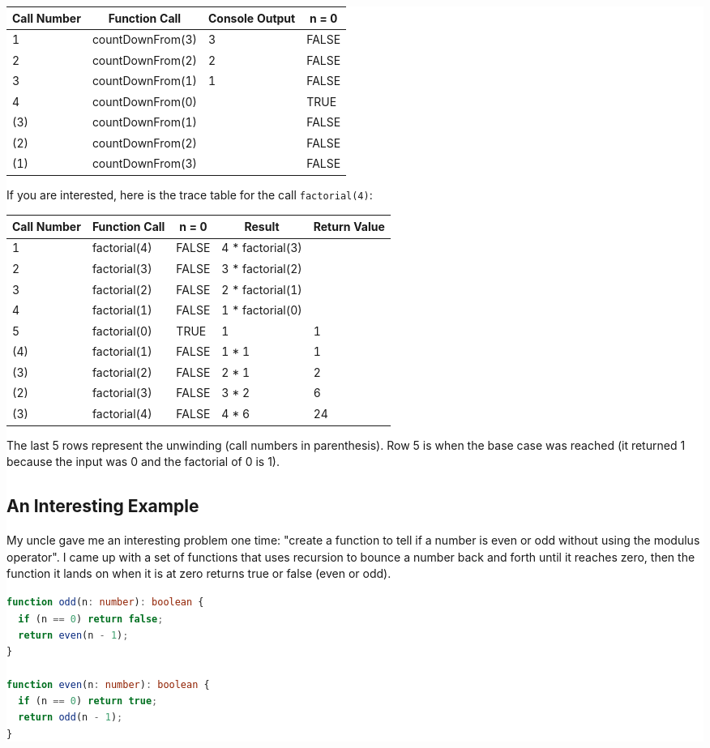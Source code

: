 | Call Number | Function Call    | Console Output | n = 0 |
| ----------- | ---------------- | -------------- | ----- |
| 1           | countDownFrom(3) | 3              | FALSE |
| 2           | countDownFrom(2) | 2              | FALSE |
| 3           | countDownFrom(1) | 1              | FALSE |
| 4           | countDownFrom(0) |                | TRUE  |
| (3)         | countDownFrom(1) |                | FALSE |
| (2)         | countDownFrom(2) |                | FALSE |
| (1)         | countDownFrom(3) |                | FALSE |

If you are interested, here is the trace table for the call `factorial(4)`:

| Call Number | Function Call | n = 0 | Result            | Return Value |
| ----------- | ------------- | ----- | ----------------- | ------------ |
| 1           | factorial(4)  | FALSE | 4 \* factorial(3) |              |
| 2           | factorial(3)  | FALSE | 3 \* factorial(2) |              |
| 3           | factorial(2)  | FALSE | 2 \* factorial(1) |              |
| 4           | factorial(1)  | FALSE | 1 \* factorial(0) |              |
| 5           | factorial(0)  | TRUE  | 1                 | 1            |
| (4)         | factorial(1)  | FALSE | 1 \* 1            | 1            |
| (3)         | factorial(2)  | FALSE | 2 \* 1            | 2            |
| (2)         | factorial(3)  | FALSE | 3 \* 2            | 6            |
| (3)         | factorial(4)  | FALSE | 4 \* 6            | 24           |

The last 5 rows represent the unwinding (call numbers in parenthesis). Row 5 is when the base case was reached (it returned 1 because the input was 0 and the factorial of 0 is 1).

## An Interesting Example

My uncle gave me an interesting problem one time: "create a function to tell if a number is even or odd without using the modulus operator". I came up with a set of functions that uses recursion to bounce a number back and forth until it reaches zero, then the function it lands on when it is at zero returns true or false (even or odd).

```typescript
function odd(n: number): boolean {
  if (n == 0) return false;
  return even(n - 1);
}

function even(n: number): boolean {
  if (n == 0) return true;
  return odd(n - 1);
}
```
